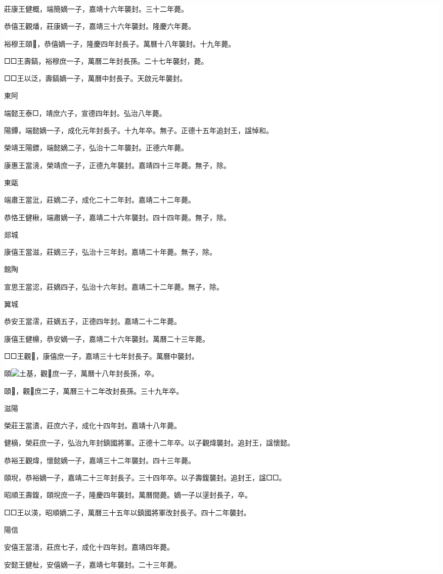 莊康王健概，端簡嫡一子，嘉靖十六年襲封。三十二年薨。

恭僖王觀燔，莊康嫡一子，嘉靖三十六年襲封。隆慶六年薨。

裕穆王頤𡍌，恭僖嫡一子，隆慶四年封長子。萬曆十八年襲封。十九年薨。

□□王壽鎬，裕穆庶一子，萬曆二年封長孫。二十七年襲封，薨。

□□王以泛，壽鎬嫡一子，萬曆中封長子。天啟元年襲封。

東阿

端懿王泰□，靖庶六子，宣德四年封。弘治八年薨。

陽鐔，端懿嫡一子，成化元年封長子。十九年卒。無子。正德十五年追封王，諡悼和。

榮靖王陽鏢，端懿嫡二子，弘治十二年襲封。正德六年薨。

康惠王當滰，榮靖庶一子，正德九年襲封。嘉靖四十三年薨。無子，除。

東甌

端肅王當沘，莊嫡二子，成化二十二年封。嘉靖二十二年薨。

恭恪王健楸，端肅嫡一子，嘉靖二十六年襲封。四十四年薨。無子，除。

郯城

康僖王當滋，莊嫡三子，弘治十三年封。嘉靖二十年薨。無子，除。

館陶

宣思王當涊，莊嫡四子，弘治十六年封。嘉靖二十二年薨。無子，除。

翼城

恭安王當澐，莊嫡五子，正德四年封。嘉靖二十二年薨。

康僖王健檙，恭安嫡一子，嘉靖二十六年襲封。萬曆二十三年薨。

□□王觀𤐀，康僖庶一子，嘉靖三十七年封長子。萬曆中襲封。

頤![土基](../../imgs/13-495a.gif)，觀𤐀庶一子，萬曆十八年封長孫，卒。

頤𡏦，觀𤐀庶二子，萬曆三十二年改封長孫。三十九年卒。

滋陽

榮莊王當漬，莊庶六子，成化十四年封。嘉靖十八年薨。

健樀，榮莊庶一子，弘治九年封鎮國將軍。正德十二年卒。以子觀煒襲封。追封王，諡懷懿。

恭裕王觀煒，懷懿嫡一子，嘉靖三十二年襲封。四十三年薨。

頤堄，恭裕嫡一子，嘉靖二十三年封長子。三十四年卒。以子壽鍑襲封。追封王，諡□□。

昭順王壽鍑，頤堄庶一子，隆慶四年襲封。萬曆間薨。嫡一子以塣封長子，卒。

□□王以渶，昭順嫡二子，萬曆三十五年以鎮國將軍改封長子。四十二年襲封。

陽信

安僖王當㳻，莊庶七子，成化十四年封。嘉靖四年薨。

安懿王健杫，安僖嫡一子，嘉靖七年襲封。二十三年薨。
